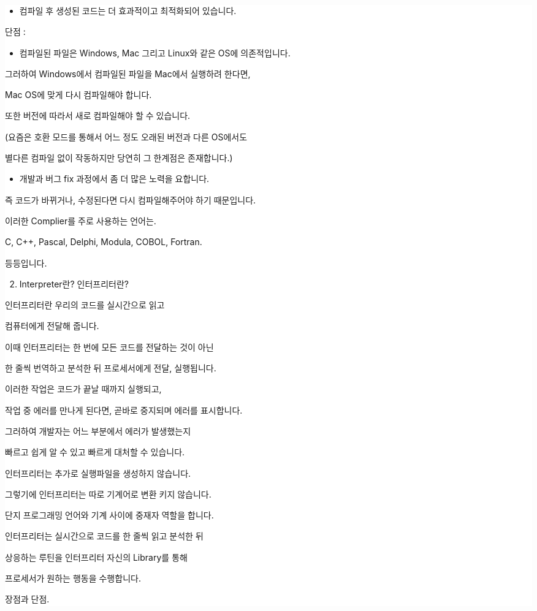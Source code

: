 - 컴파일 후 생성된 코드는 더 효과적이고 최적화되어 있습니다.

 

단점 : 

- 컴파일된 파일은 Windows, Mac 그리고 Linux와 같은 OS에 의존적입니다.

그러하여 Windows에서 컴파일된 파일을 Mac에서 실행하려 한다면,

Mac OS에 맞게 다시 컴파일해야 합니다.

또한 버전에 따라서 새로 컴파일해야 할 수 있습니다.

(요즘은 호환 모드를 통해서 어느 정도 오래된 버전과 다른 OS에서도

별다른 컴파일 없이 작동하지만 당연히 그 한계점은 존재합니다.)

- 개발과 버그 fix 과정에서 좀 더 많은 노력을 요합니다.

즉 코드가 바뀌거나, 수정된다면 다시 컴파일해주어야 하기 때문입니다.

 

이러한 Complier를 주로 사용하는 언어는.

C, C++, Pascal, Delphi, Modula, COBOL, Fortran.

등등입니다.


2. Interpreter란? 인터프리터란?

 

인터프리터란 우리의 코드를 실시간으로 읽고

컴퓨터에게 전달해 줍니다.

이때 인터프리터는 한 번에 모든 코드를 전달하는 것이 아닌

한 줄씩 번역하고 분석한 뒤 프로세서에게 전달, 실행됩니다.

이러한 작업은 코드가 끝날 때까지 실행되고,

작업 중 에러를 만나게 된다면, 곧바로 중지되며 에러를 표시합니다.

그러하여 개발자는 어느 부분에서 에러가 발생했는지

빠르고 쉽게 알 수 있고 빠르게 대처할 수 있습니다.

인터프리터는 추가로 실행파일을 생성하지 않습니다.

그렇기에 인터프리터는 따로 기계어로 변환 키지 않습니다.

단지 프로그래밍 언어와 기계 사이에 중재자 역할을 합니다.

인터프리터는 실시간으로 코드를 한 줄씩 읽고 분석한 뒤 

상응하는 루틴을 인터프리터 자신의 Library를 통해 

프로세서가 원하는 행동을 수행합니다.

 

 

장점과 단점.
